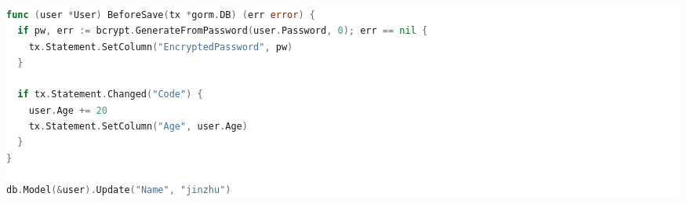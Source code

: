 ``` go
func (user *User) BeforeSave(tx *gorm.DB) (err error) {
  if pw, err := bcrypt.GenerateFromPassword(user.Password, 0); err == nil {
    tx.Statement.SetColumn("EncryptedPassword", pw)
  }

  if tx.Statement.Changed("Code") {
    user.Age += 20
    tx.Statement.SetColumn("Age", user.Age)
  }
}

db.Model(&user).Update("Name", "jinzhu")
```